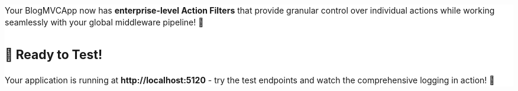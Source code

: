 Your BlogMVCApp now has **enterprise-level Action Filters** that provide granular control over individual actions while working seamlessly with your global middleware pipeline! 🚀

## 🏁 **Ready to Test!**

Your application is running at **http://localhost:5120** - try the test endpoints and watch the comprehensive logging in action! 🎯